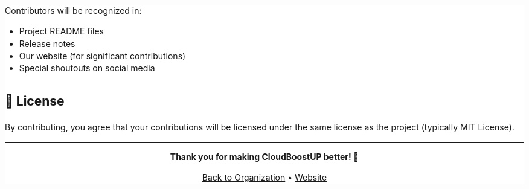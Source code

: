 Contributors will be recognized in:
- Project README files
- Release notes
- Our website (for significant contributions)
- Special shoutouts on social media

## 📜 License

By contributing, you agree that your contributions will be licensed under the same license as the project (typically MIT License).

---

<div align="center">

**Thank you for making CloudBoostUP better! 🚀**

[Back to Organization](https://github.com/CloudBoostUP) • [Website](https://cloudboostup.com)

</div>

